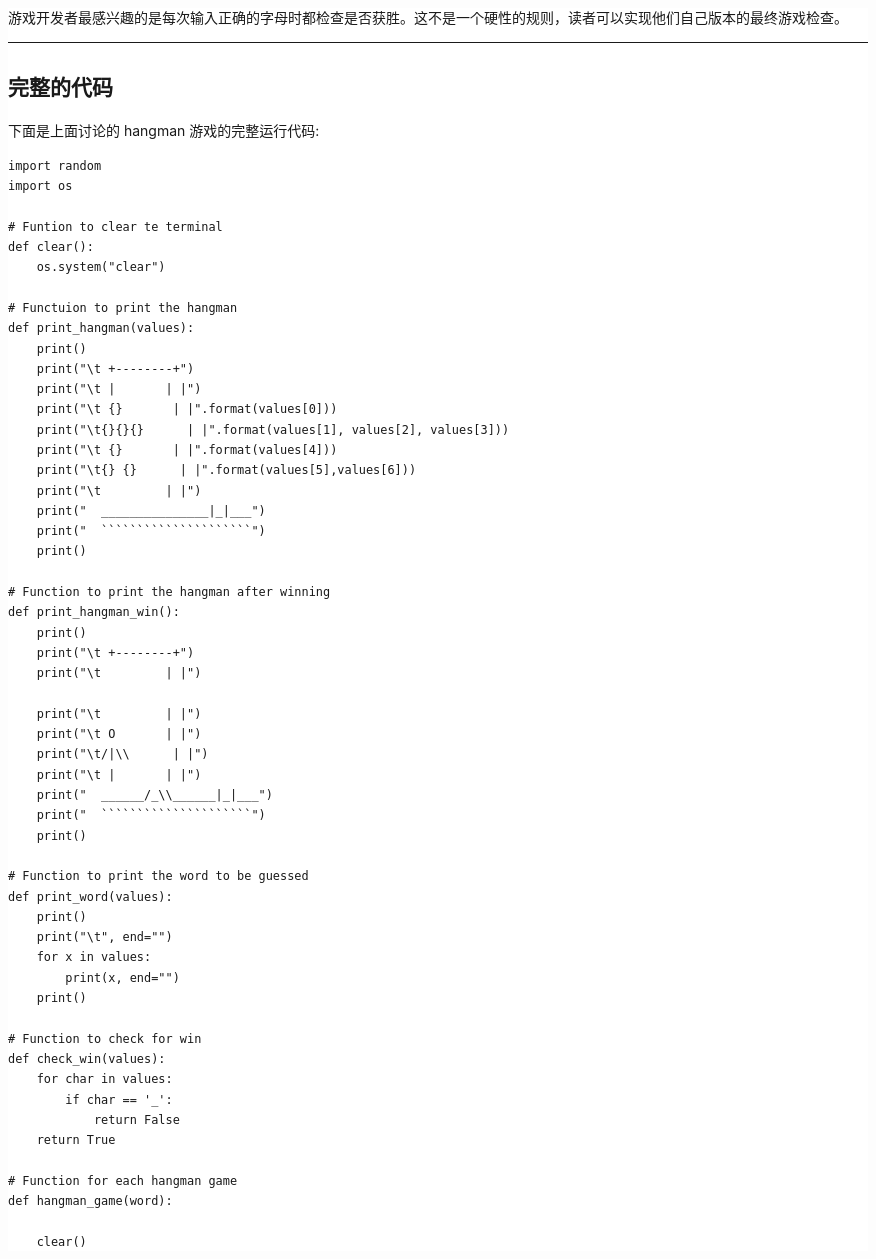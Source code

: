 游戏开发者最感兴趣的是每次输入正确的字母时都检查是否获胜。这不是一个硬性的规则，读者可以实现他们自己版本的最终游戏检查。

* * *

## 完整的代码

下面是上面讨论的 hangman 游戏的完整运行代码:

```
import random
import os

# Funtion to clear te terminal
def clear():
	os.system("clear")

# Functuion to print the hangman
def print_hangman(values):
	print()
	print("\t +--------+")
	print("\t |       | |")
	print("\t {}       | |".format(values[0]))
	print("\t{}{}{}      | |".format(values[1], values[2], values[3]))
	print("\t {}       | |".format(values[4]))
	print("\t{} {}      | |".format(values[5],values[6]))
	print("\t         | |")
	print("  _______________|_|___")
	print("  `````````````````````")
	print()

# Function to print the hangman after winning
def print_hangman_win():
	print()
	print("\t +--------+")
	print("\t         | |")

	print("\t         | |")
	print("\t O       | |")
	print("\t/|\\      | |")
	print("\t |       | |")
	print("  ______/_\\______|_|___")
	print("  `````````````````````")
	print()

# Function to print the word to be guessed
def print_word(values):
	print()
	print("\t", end="")
	for x in values:
		print(x, end="")
	print()	

# Function to check for win
def check_win(values):
	for char in values:
		if char == '_':
			return False
	return True		

# Function for each hangman game
def hangman_game(word):

	clear()

```